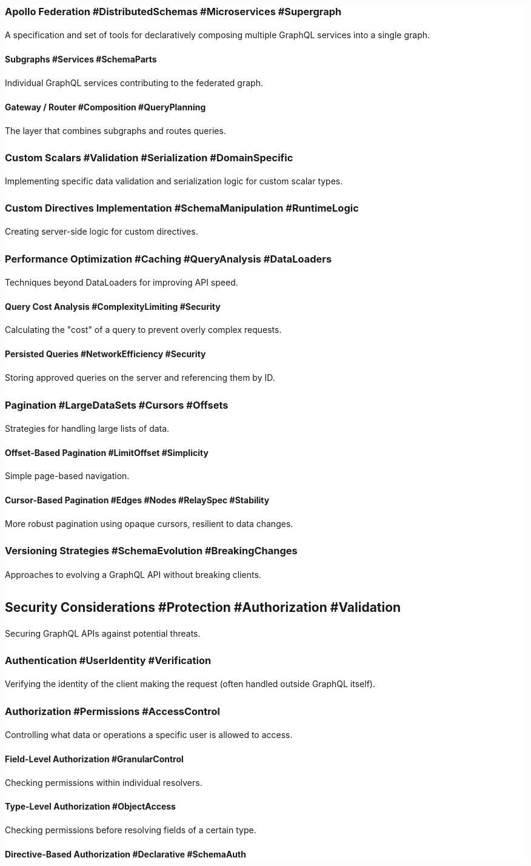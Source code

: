 ### Apollo Federation #DistributedSchemas #Microservices #Supergraph
A specification and set of tools for declaratively composing multiple GraphQL services into a single graph.
#### Subgraphs #Services #SchemaParts
Individual GraphQL services contributing to the federated graph.
#### Gateway / Router #Composition #QueryPlanning
The layer that combines subgraphs and routes queries.

### Custom Scalars #Validation #Serialization #DomainSpecific
Implementing specific data validation and serialization logic for custom scalar types.

### Custom Directives Implementation #SchemaManipulation #RuntimeLogic
Creating server-side logic for custom directives.

### Performance Optimization #Caching #QueryAnalysis #DataLoaders
Techniques beyond DataLoaders for improving API speed.
#### Query Cost Analysis #ComplexityLimiting #Security
Calculating the "cost" of a query to prevent overly complex requests.
#### Persisted Queries #NetworkEfficiency #Security
Storing approved queries on the server and referencing them by ID.

### Pagination #LargeDataSets #Cursors #Offsets
Strategies for handling large lists of data.
#### Offset-Based Pagination #LimitOffset #Simplicity
Simple page-based navigation.
#### Cursor-Based Pagination #Edges #Nodes #RelaySpec #Stability
More robust pagination using opaque cursors, resilient to data changes.

### Versioning Strategies #SchemaEvolution #BreakingChanges
Approaches to evolving a GraphQL API without breaking clients.

## Security Considerations #Protection #Authorization #Validation
Securing GraphQL APIs against potential threats.

### Authentication #UserIdentity #Verification
Verifying the identity of the client making the request (often handled outside GraphQL itself).

### Authorization #Permissions #AccessControl
Controlling what data or operations a specific user is allowed to access.
#### Field-Level Authorization #GranularControl
Checking permissions within individual resolvers.
#### Type-Level Authorization #ObjectAccess
Checking permissions before resolving fields of a certain type.
#### Directive-Based Authorization #Declarative #SchemaAuth
